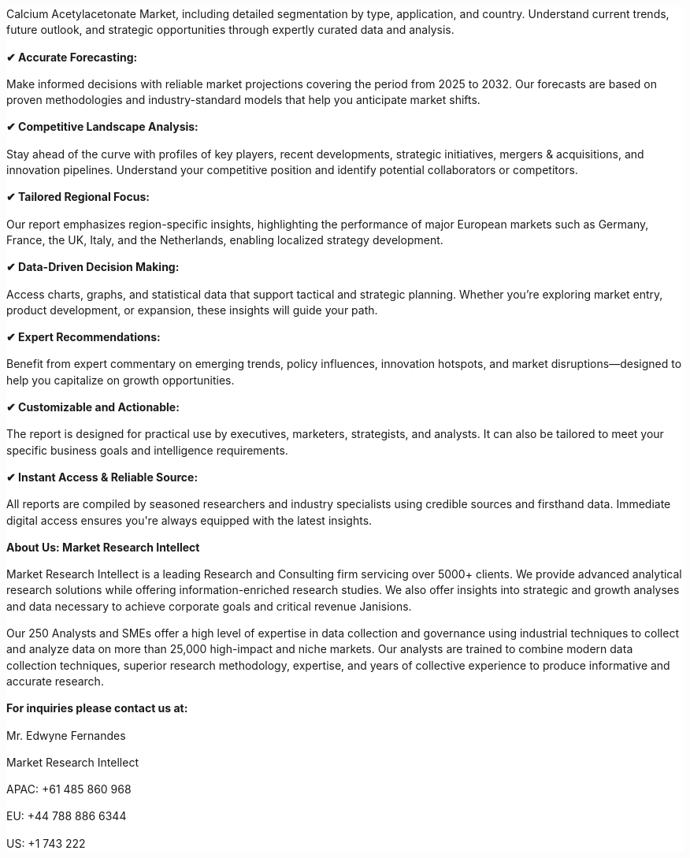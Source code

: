 Calcium Acetylacetonate Market, including detailed segmentation by type, application, and country. Understand current trends, future outlook, and strategic opportunities through expertly curated data and analysis.</p><p><strong>✔ Accurate Forecasting:</strong></p><p>Make informed decisions with reliable market projections covering the period from 2025 to 2032. Our forecasts are based on proven methodologies and industry-standard models that help you anticipate market shifts.</p><p><strong>✔ Competitive Landscape Analysis:</strong></p><p>Stay ahead of the curve with profiles of key players, recent developments, strategic initiatives, mergers &amp; acquisitions, and innovation pipelines. Understand your competitive position and identify potential collaborators or competitors.</p><p><strong>✔ Tailored Regional Focus:</strong></p><p>Our report emphasizes region-specific insights, highlighting the performance of major European markets such as Germany, France, the UK, Italy, and the Netherlands, enabling localized strategy development.</p><p><strong>✔ Data-Driven Decision Making:</strong></p><p>Access charts, graphs, and statistical data that support tactical and strategic planning. Whether you&rsquo;re exploring market entry, product development, or expansion, these insights will guide your path.</p><p><strong>✔ Expert Recommendations:</strong></p><p>Benefit from expert commentary on emerging trends, policy influences, innovation hotspots, and market disruptions&mdash;designed to help you capitalize on growth opportunities.</p><p><strong>✔ Customizable and Actionable:</strong></p><p>The report is designed for practical use by executives, marketers, strategists, and analysts. It can also be tailored to meet your specific business goals and intelligence requirements.</p><p><strong>✔ Instant Access &amp; Reliable Source:</strong></p><p>All reports are compiled by seasoned researchers and industry specialists using credible sources and firsthand data. Immediate digital access ensures you're always equipped with the latest insights.</p><p><strong><span class="font-[700]">About Us: Market Research Intellect</span></strong></p><p><span class="">Market Research Intellect is a leading Research and Consulting firm servicing over 5000+ clients. We provide advanced analytical research solutions while offering information-enriched research studies.&nbsp;</span>We also offer insights into strategic and growth analyses and data necessary to achieve corporate goals and critical revenue Janisions.</p><p><span class="">Our 250 Analysts and SMEs offer a high level of expertise in data collection and governance using industrial techniques to collect and analyze data on more than 25,000 high-impact and niche markets. Our analysts are trained to combine modern data collection techniques, superior research methodology, expertise, and years of collective experience to produce informative and accurate research.</span></p><p><strong>For inquiries please contact us at:</strong></p><p>Mr. Edwyne Fernandes</p><p>Market Research Intellect</p><p>APAC: +61 485 860 968</p><p>EU: +44 788 886 6344</p><p>US: +1 743 222